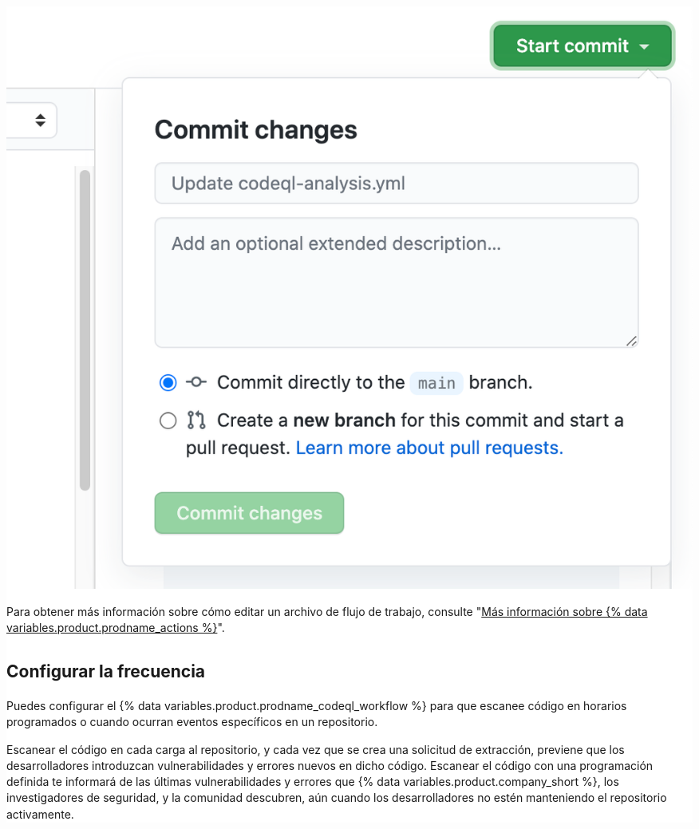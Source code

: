 ![Confirmar la actualización del flujo de trabajo de codeql.yml](/assets/images/help/repository/code-scanning-workflow-update.png)

Para obtener más información sobre cómo editar un archivo de flujo de trabajo, consulte "[Más información sobre {% data variables.product.prodname_actions %}](/actions/learn-github-actions)".

## Configurar la frecuencia

Puedes configurar el {% data variables.product.prodname_codeql_workflow %} para que escanee código en horarios programados o cuando ocurran eventos específicos en un repositorio.

Escanear el código en cada carga al repositorio, y cada vez que se crea una solicitud de extracción, previene que los desarrolladores introduzcan vulnerabilidades y errores nuevos en dicho código. Escanear el código con una programación definida te informará de las últimas vulnerabilidades y errores que {% data variables.product.company_short %}, los investigadores de seguridad, y la comunidad descubren, aún cuando los desarrolladores no estén manteniendo el repositorio activamente.
